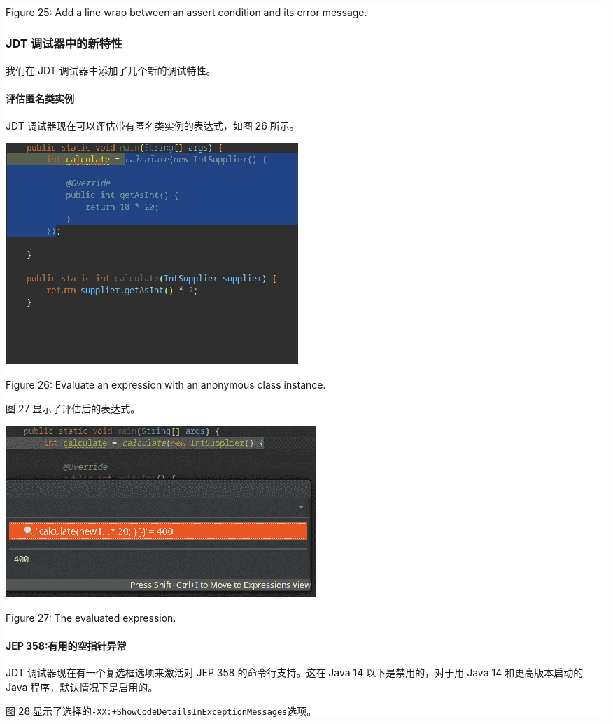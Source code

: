 Figure 25: Add a line wrap between an assert condition and its error message.

### JDT 调试器中的新特性

我们在 JDT 调试器中添加了几个新的调试特性。

#### 评估匿名类实例

JDT 调试器现在可以评估带有匿名类实例的表达式，如图 26 所示。

[![A code sample.](img/5c3e2d24fd4ed81bdc105d0ab79a7bcc.png "img_5f7defe54393e")](/sites/default/files/blog/2020/10/img_5f7defe54393e.png)

Figure 26: Evaluate an expression with an anonymous class instance.

图 27 显示了评估后的表达式。

[![A code sample.](img/e352cf35c86473b5f692a2b6c5338a3c.png "img_5f7deff1c405d")](/sites/default/files/blog/2020/10/img_5f7deff1c405d.png)

Figure 27: The evaluated expression.

#### JEP 358:有用的空指针异常

JDT 调试器现在有一个复选框选项来激活对 JEP 358 的命令行支持。这在 Java 14 以下是禁用的，对于用 Java 14 和更高版本启动的 Java 程序，默认情况下是启用的。

图 28 显示了选择的`-XX:+ShowCodeDetailsInExceptionMessages`选项。
